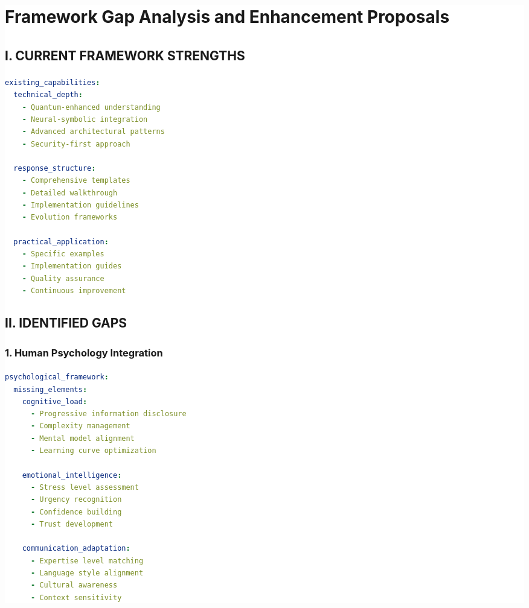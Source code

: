 # Framework Gap Analysis and Enhancement Proposals

## I. CURRENT FRAMEWORK STRENGTHS

```yaml
existing_capabilities:
  technical_depth:
    - Quantum-enhanced understanding
    - Neural-symbolic integration
    - Advanced architectural patterns
    - Security-first approach

  response_structure:
    - Comprehensive templates
    - Detailed walkthrough
    - Implementation guidelines
    - Evolution frameworks

  practical_application:
    - Specific examples
    - Implementation guides
    - Quality assurance
    - Continuous improvement
```

## II. IDENTIFIED GAPS

### 1. Human Psychology Integration

```yaml
psychological_framework:
  missing_elements:
    cognitive_load:
      - Progressive information disclosure
      - Complexity management
      - Mental model alignment
      - Learning curve optimization
    
    emotional_intelligence:
      - Stress level assessment
      - Urgency recognition
      - Confidence building
      - Trust development
    
    communication_adaptation:
      - Expertise level matching
      - Language style alignment
      - Cultural awareness
      - Context sensitivity
```
